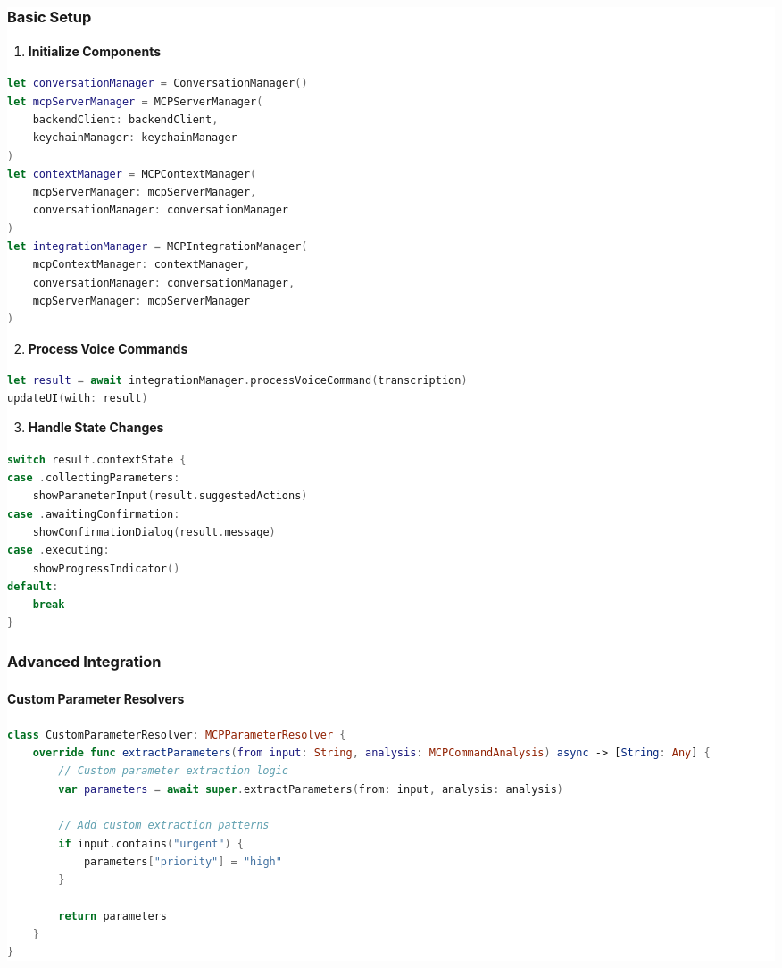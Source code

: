 ### Basic Setup

1. **Initialize Components**
```swift
let conversationManager = ConversationManager()
let mcpServerManager = MCPServerManager(
    backendClient: backendClient,
    keychainManager: keychainManager
)
let contextManager = MCPContextManager(
    mcpServerManager: mcpServerManager,
    conversationManager: conversationManager
)
let integrationManager = MCPIntegrationManager(
    mcpContextManager: contextManager,
    conversationManager: conversationManager,
    mcpServerManager: mcpServerManager
)
```

2. **Process Voice Commands**
```swift
let result = await integrationManager.processVoiceCommand(transcription)
updateUI(with: result)
```

3. **Handle State Changes**
```swift
switch result.contextState {
case .collectingParameters:
    showParameterInput(result.suggestedActions)
case .awaitingConfirmation:
    showConfirmationDialog(result.message)
case .executing:
    showProgressIndicator()
default:
    break
}
```

### Advanced Integration

#### Custom Parameter Resolvers

```swift
class CustomParameterResolver: MCPParameterResolver {
    override func extractParameters(from input: String, analysis: MCPCommandAnalysis) async -> [String: Any] {
        // Custom parameter extraction logic
        var parameters = await super.extractParameters(from: input, analysis: analysis)
        
        // Add custom extraction patterns
        if input.contains("urgent") {
            parameters["priority"] = "high"
        }
        
        return parameters
    }
}
```

